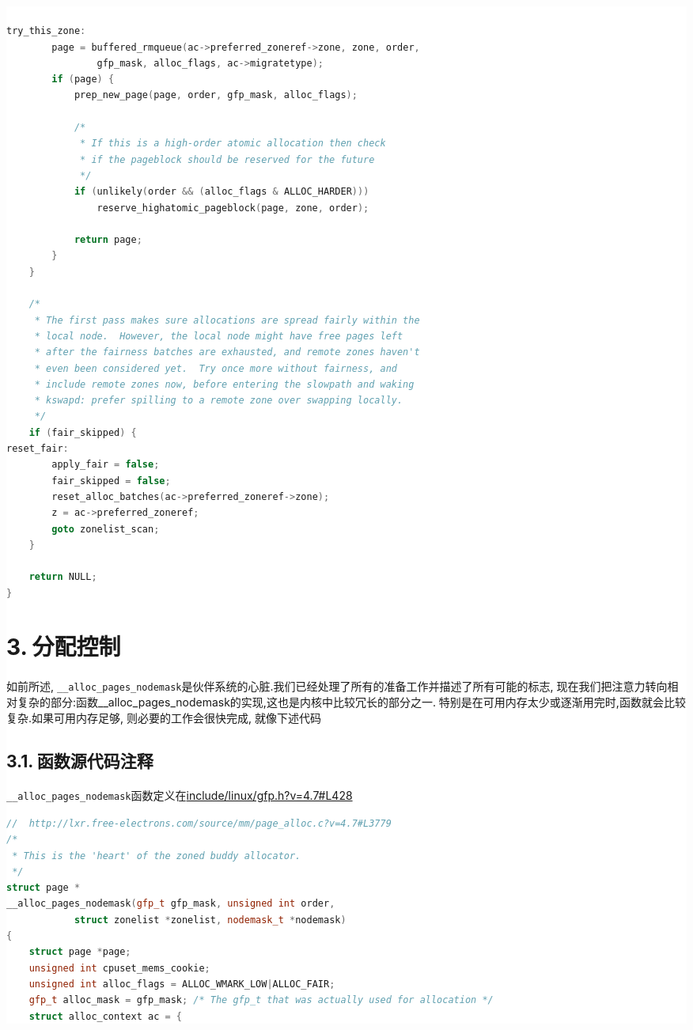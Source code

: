 ```cpp

try_this_zone:
        page = buffered_rmqueue(ac->preferred_zoneref->zone, zone, order,
                gfp_mask, alloc_flags, ac->migratetype);
        if (page) {
            prep_new_page(page, order, gfp_mask, alloc_flags);

            /*
             * If this is a high-order atomic allocation then check
             * if the pageblock should be reserved for the future
             */
            if (unlikely(order && (alloc_flags & ALLOC_HARDER)))
                reserve_highatomic_pageblock(page, zone, order);

            return page;
        }
    }

    /*
     * The first pass makes sure allocations are spread fairly within the
     * local node.  However, the local node might have free pages left
     * after the fairness batches are exhausted, and remote zones haven't
     * even been considered yet.  Try once more without fairness, and
     * include remote zones now, before entering the slowpath and waking
     * kswapd: prefer spilling to a remote zone over swapping locally.
     */
    if (fair_skipped) {
reset_fair:
        apply_fair = false;
        fair_skipped = false;
        reset_alloc_batches(ac->preferred_zoneref->zone);
        z = ac->preferred_zoneref;
        goto zonelist_scan;
    }

    return NULL;
}
```

# 3. 分配控制

如前所述, `__alloc_pages_nodemask`是伙伴系统的心脏.我们已经处理了所有的准备工作并描述了所有可能的标志, 现在我们把注意力转向相对复杂的部分:函数\_\_alloc\_pages\_nodemask的实现,这也是内核中比较冗长的部分之一. 特别是在可用内存太少或逐渐用完时,函数就会比较复杂.如果可用内存足够, 则必要的工作会很快完成, 就像下述代码

## 3.1. 函数源代码注释

`__alloc_pages_nodemask`函数定义在[include/linux/gfp.h?v=4.7#L428](http://lxr.free-electrons.com/source/include/linux/gfp.h?v=4.7#L428)

```cpp
//  http://lxr.free-electrons.com/source/mm/page_alloc.c?v=4.7#L3779
/*
 * This is the 'heart' of the zoned buddy allocator.
 */
struct page *
__alloc_pages_nodemask(gfp_t gfp_mask, unsigned int order,
            struct zonelist *zonelist, nodemask_t *nodemask)
{
    struct page *page;
    unsigned int cpuset_mems_cookie;
    unsigned int alloc_flags = ALLOC_WMARK_LOW|ALLOC_FAIR;
    gfp_t alloc_mask = gfp_mask; /* The gfp_t that was actually used for allocation */
    struct alloc_context ac = {
```